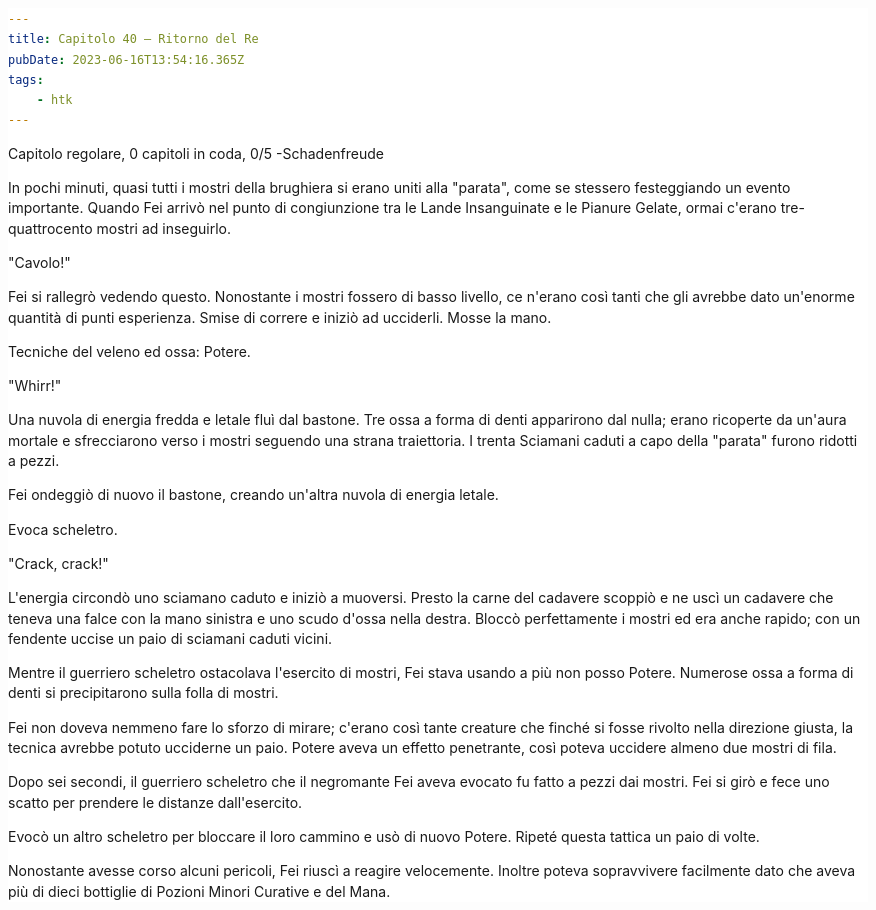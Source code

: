 ```yaml
---
title: Capitolo 40 – Ritorno del Re
pubDate: 2023-06-16T13:54:16.365Z
tags:
    - htk
---
```



Capitolo regolare,
0 capitoli in coda, 0/5
-Schadenfreude

In pochi minuti, quasi tutti i mostri della brughiera si erano uniti alla "parata", come se stessero festeggiando un evento importante. Quando Fei arrivò nel punto di congiunzione tra le Lande Insanguinate e le Pianure Gelate, ormai c'erano tre-quattrocento mostri ad inseguirlo.

"Cavolo!"

Fei si rallegrò vedendo questo. Nonostante i mostri fossero di basso livello, ce n'erano così tanti che gli avrebbe dato un'enorme quantità di punti esperienza. Smise di correre e iniziò ad ucciderli. Mosse la mano.

Tecniche del veleno ed ossa: Potere.

"Whirr!"

Una nuvola di energia fredda e letale fluì dal bastone. Tre ossa a forma di denti apparirono dal nulla; erano ricoperte da un'aura mortale e sfrecciarono verso i mostri seguendo una strana traiettoria. I trenta Sciamani caduti a capo della "parata" furono ridotti a pezzi.

Fei ondeggiò di nuovo il bastone, creando un'altra nuvola di energia letale.

Evoca scheletro.

"Crack, crack!"

L'energia circondò uno sciamano caduto e iniziò a muoversi. Presto la carne del cadavere scoppiò e ne uscì un cadavere che teneva una falce con la mano sinistra e uno scudo d'ossa nella destra. Bloccò perfettamente i mostri ed era anche rapido; con un fendente uccise un paio di sciamani caduti vicini.

Mentre il guerriero scheletro ostacolava l'esercito di mostri, Fei stava usando a più non posso Potere. Numerose ossa a forma di denti si precipitarono sulla folla di mostri.

Fei non doveva nemmeno fare lo sforzo di mirare; c'erano così tante creature che finché si fosse rivolto nella direzione giusta, la tecnica avrebbe potuto ucciderne un paio. Potere aveva un effetto penetrante, così poteva uccidere almeno due mostri di fila.

Dopo sei secondi, il guerriero scheletro che il negromante Fei aveva evocato fu fatto a pezzi dai mostri. Fei si girò e fece uno scatto per prendere le distanze dall'esercito.

Evocò un altro scheletro per bloccare il loro cammino e usò di nuovo Potere. Ripeté questa tattica un paio di volte.

Nonostante avesse corso alcuni pericoli, Fei riuscì a reagire velocemente. Inoltre poteva sopravvivere facilmente dato che aveva più di dieci bottiglie di Pozioni Minori Curative e del Mana.
